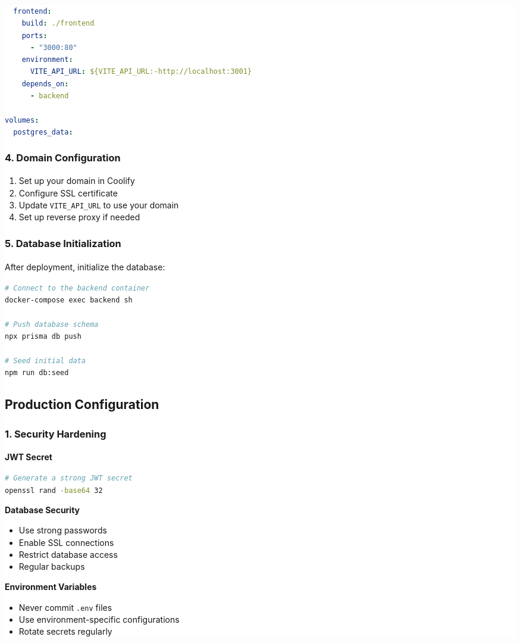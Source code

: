 ```yaml
  frontend:
    build: ./frontend
    ports:
      - "3000:80"
    environment:
      VITE_API_URL: ${VITE_API_URL:-http://localhost:3001}
    depends_on:
      - backend

volumes:
  postgres_data:
```

### 4. Domain Configuration
1. Set up your domain in Coolify
2. Configure SSL certificate
3. Update `VITE_API_URL` to use your domain
4. Set up reverse proxy if needed

### 5. Database Initialization
After deployment, initialize the database:

```bash
# Connect to the backend container
docker-compose exec backend sh

# Push database schema
npx prisma db push

# Seed initial data
npm run db:seed
```

## Production Configuration

### 1. Security Hardening

**JWT Secret**
```bash
# Generate a strong JWT secret
openssl rand -base64 32
```

**Database Security**
- Use strong passwords
- Enable SSL connections
- Restrict database access
- Regular backups

**Environment Variables**
- Never commit `.env` files
- Use environment-specific configurations
- Rotate secrets regularly
